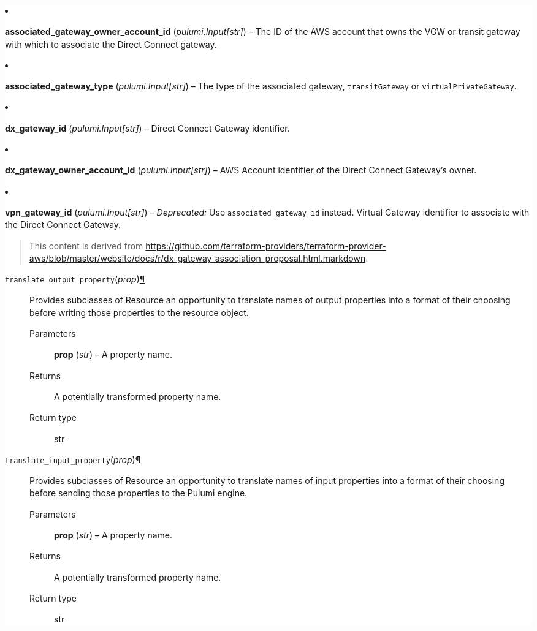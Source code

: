 <li><p><strong>associated_gateway_owner_account_id</strong> (<em>pulumi.Input</em><em>[</em><em>str</em><em>]</em>) – The ID of the AWS account that owns the VGW or transit gateway with which to associate the Direct Connect gateway.</p></li>
<li><p><strong>associated_gateway_type</strong> (<em>pulumi.Input</em><em>[</em><em>str</em><em>]</em>) – The type of the associated gateway, <code class="docutils literal notranslate"><span class="pre">transitGateway</span></code> or <code class="docutils literal notranslate"><span class="pre">virtualPrivateGateway</span></code>.</p></li>
<li><p><strong>dx_gateway_id</strong> (<em>pulumi.Input</em><em>[</em><em>str</em><em>]</em>) – Direct Connect Gateway identifier.</p></li>
<li><p><strong>dx_gateway_owner_account_id</strong> (<em>pulumi.Input</em><em>[</em><em>str</em><em>]</em>) – AWS Account identifier of the Direct Connect Gateway’s owner.</p></li>
<li><p><strong>vpn_gateway_id</strong> (<em>pulumi.Input</em><em>[</em><em>str</em><em>]</em>) – <em>Deprecated:</em> Use <code class="docutils literal notranslate"><span class="pre">associated_gateway_id</span></code> instead. Virtual Gateway identifier to associate with the Direct Connect Gateway.</p></li>
</ul>
</dd>
</dl>
<blockquote>
<div><p>This content is derived from <a class="reference external" href="https://github.com/terraform-providers/terraform-provider-aws/blob/master/website/docs/r/dx_gateway_association_proposal.html.markdown">https://github.com/terraform-providers/terraform-provider-aws/blob/master/website/docs/r/dx_gateway_association_proposal.html.markdown</a>.</p>
</div></blockquote>
</dd></dl>

<dl class="method">
<dt id="pulumi_aws.directconnect.GatewayAssociationProposal.translate_output_property">
<code class="sig-name descname">translate_output_property</code><span class="sig-paren">(</span><em class="sig-param">prop</em><span class="sig-paren">)</span><a class="headerlink" href="#pulumi_aws.directconnect.GatewayAssociationProposal.translate_output_property" title="Permalink to this definition">¶</a></dt>
<dd><p>Provides subclasses of Resource an opportunity to translate names of output properties
into a format of their choosing before writing those properties to the resource object.</p>
<dl class="field-list simple">
<dt class="field-odd">Parameters</dt>
<dd class="field-odd"><p><strong>prop</strong> (<em>str</em>) – A property name.</p>
</dd>
<dt class="field-even">Returns</dt>
<dd class="field-even"><p>A potentially transformed property name.</p>
</dd>
<dt class="field-odd">Return type</dt>
<dd class="field-odd"><p>str</p>
</dd>
</dl>
</dd></dl>

<dl class="method">
<dt id="pulumi_aws.directconnect.GatewayAssociationProposal.translate_input_property">
<code class="sig-name descname">translate_input_property</code><span class="sig-paren">(</span><em class="sig-param">prop</em><span class="sig-paren">)</span><a class="headerlink" href="#pulumi_aws.directconnect.GatewayAssociationProposal.translate_input_property" title="Permalink to this definition">¶</a></dt>
<dd><p>Provides subclasses of Resource an opportunity to translate names of input properties into
a format of their choosing before sending those properties to the Pulumi engine.</p>
<dl class="field-list simple">
<dt class="field-odd">Parameters</dt>
<dd class="field-odd"><p><strong>prop</strong> (<em>str</em>) – A property name.</p>
</dd>
<dt class="field-even">Returns</dt>
<dd class="field-even"><p>A potentially transformed property name.</p>
</dd>
<dt class="field-odd">Return type</dt>
<dd class="field-odd"><p>str</p>